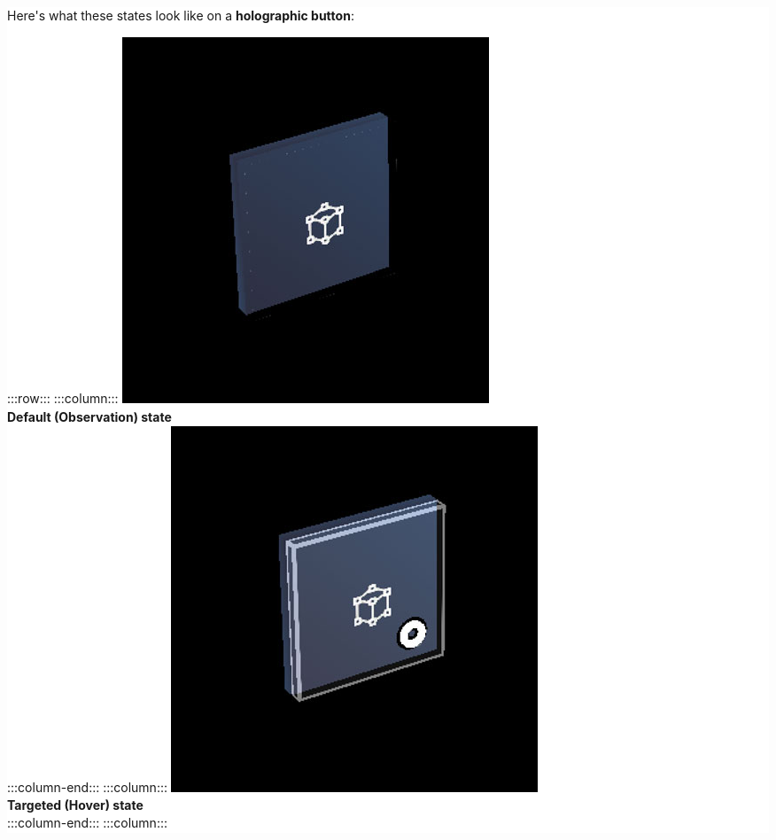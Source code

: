 Here's what these states look like on a **holographic button**:

:::row:::
    :::column:::
       ![Holographic button in default state](images/MRTK_InteractableState-default.jpg)<br>
       **Default (Observation) state**<br>
    :::column-end:::
    :::column:::
       ![Holographic button in target and hover state](images/MRTK_InteractableState-targeted.jpg)<br>
        **Targeted (Hover) state**<br>
    :::column-end:::
    :::column:::